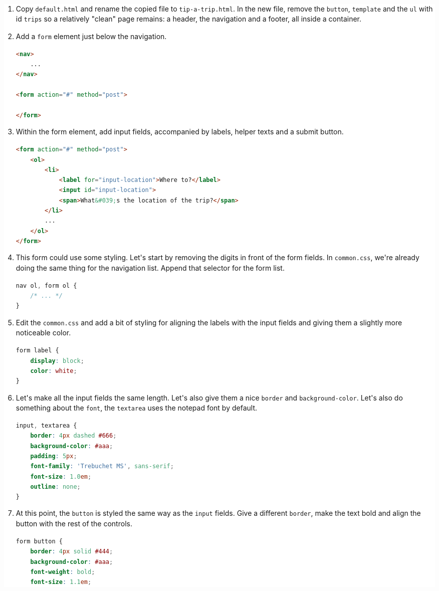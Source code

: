 1. Copy `default.html` and rename the copied file to `tip-a-trip.html`. In the new file, remove the `button`, `template` and the `ul` with id `trips` so a relatively "clean" page remains: a header, the navigation and a footer, all inside a container.
1. Add a `form` element just below the navigation.
	```html
	<nav>
		...
	</nav>

	<form action="#" method="post">

	</form>
	```

1. Within the form element, add input fields, accompanied by labels, helper texts and a submit button.
	```html
	<form action="#" method="post">
		<ol>
			<li>
				<label for="input-location">Where to?</label>
				<input id="input-location">
				<span>What&#039;s the location of the trip?</span>
			</li>
			...
		</ol>
	</form>
	```
1. This form could use some styling. Let's start by removing the digits in front of the form fields. In `common.css`, we're already doing the same thing for the navigation list. Append that selector for the form list.
	```css
	nav ol, form ol {
		/* ... */
	}
	```
1. Edit the `common.css` and add a bit of styling for aligning the labels with the input fields and giving them a slightly more noticeable color.
	```css
	form label {
		display: block;
		color: white;
	}
	```
1. Let's make all the input fields the same length. Let's also give them a nice `border` and `background-color`. Let's also do something about the `font`, the `textarea` uses the notepad font by default.
	```css
	input, textarea {
		border: 4px dashed #666;
		background-color: #aaa;
		padding: 5px;
		font-family: 'Trebuchet MS', sans-serif;
		font-size: 1.0em;
		outline: none;
	}
	```
1. At this point, the `button` is styled the same way as the `input` fields.  Give a different `border`, make the text bold and align the button with the rest of the controls.
	```css
	form button {
		border: 4px solid #444;
		background-color: #aaa;
		font-weight: bold;
		font-size: 1.1em;